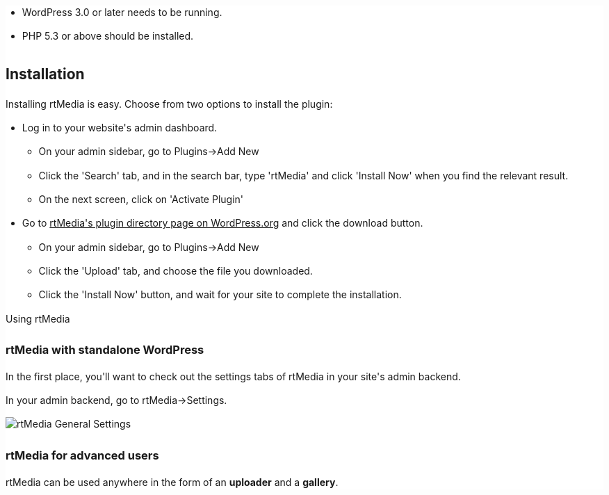 	
  * WordPress 3.0 or later needs to be running.

	
  * PHP 5.3 or above should be installed.




## Installation


Installing rtMedia is easy. Choose from two options to install the plugin:



	
  * Log in to your website's admin dashboard.

	
    * On your admin sidebar, go to Plugins->Add New

	
    * Click the 'Search' tab, and in the search bar, type 'rtMedia' and click 'Install Now' when you find the relevant result.

	
    * On the next screen, click on 'Activate Plugin'




	
  * Go to [rtMedia's plugin directory page on WordPress.org]( http://wordpress.org/plugins/buddypress-media/) and click the download button.

	
    * On your admin sidebar, go to Plugins->Add New

	
    * Click the 'Upload' tab, and choose the file you downloaded.

	
    * Click the 'Install Now' button, and wait for your site to complete the installation.





Using rtMedia


### rtMedia with standalone WordPress


In the first place, you'll want to check out the settings tabs of rtMedia in your site's admin backend.

In your admin backend, go to rtMedia->Settings.

![rtMedia General Settings](https://rtcamp.com/wp-content/uploads/2013/08/rtMediaSettingsGeneral.png)


### rtMedia for advanced users


rtMedia can be used anywhere in the form of an **uploader** and a **gallery**.

